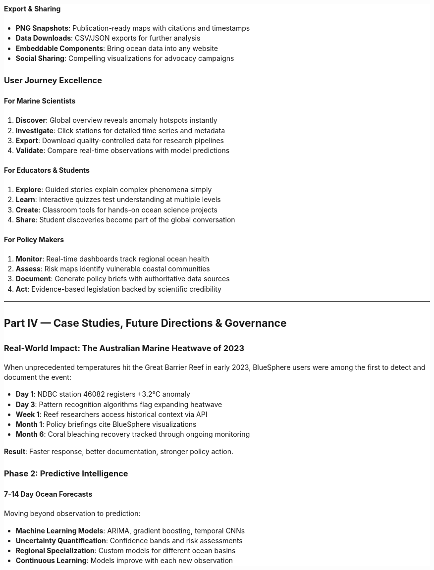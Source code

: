 #### **Export & Sharing**
- **PNG Snapshots**: Publication-ready maps with citations and timestamps
- **Data Downloads**: CSV/JSON exports for further analysis
- **Embeddable Components**: Bring ocean data into any website
- **Social Sharing**: Compelling visualizations for advocacy campaigns

### **User Journey Excellence**

#### **For Marine Scientists**
1. **Discover**: Global overview reveals anomaly hotspots instantly
2. **Investigate**: Click stations for detailed time series and metadata
3. **Export**: Download quality-controlled data for research pipelines
4. **Validate**: Compare real-time observations with model predictions

#### **For Educators & Students**  
1. **Explore**: Guided stories explain complex phenomena simply
2. **Learn**: Interactive quizzes test understanding at multiple levels
3. **Create**: Classroom tools for hands-on ocean science projects
4. **Share**: Student discoveries become part of the global conversation

#### **For Policy Makers**
1. **Monitor**: Real-time dashboards track regional ocean health
2. **Assess**: Risk maps identify vulnerable coastal communities  
3. **Document**: Generate policy briefs with authoritative data sources
4. **Act**: Evidence-based legislation backed by scientific credibility

---

## Part IV — Case Studies, Future Directions & Governance  

### **Real-World Impact: The Australian Marine Heatwave of 2023**

When unprecedented temperatures hit the Great Barrier Reef in early 2023, BlueSphere users were among the first to detect and document the event:

- **Day 1**: NDBC station 46082 registers +3.2°C anomaly
- **Day 3**: Pattern recognition algorithms flag expanding heatwave
- **Week 1**: Reef researchers access historical context via API
- **Month 1**: Policy briefings cite BlueSphere visualizations
- **Month 6**: Coral bleaching recovery tracked through ongoing monitoring

**Result**: Faster response, better documentation, stronger policy action.

### **Phase 2: Predictive Intelligence**

#### **7-14 Day Ocean Forecasts**
Moving beyond observation to prediction:
- **Machine Learning Models**: ARIMA, gradient boosting, temporal CNNs
- **Uncertainty Quantification**: Confidence bands and risk assessments  
- **Regional Specialization**: Custom models for different ocean basins
- **Continuous Learning**: Models improve with each new observation
